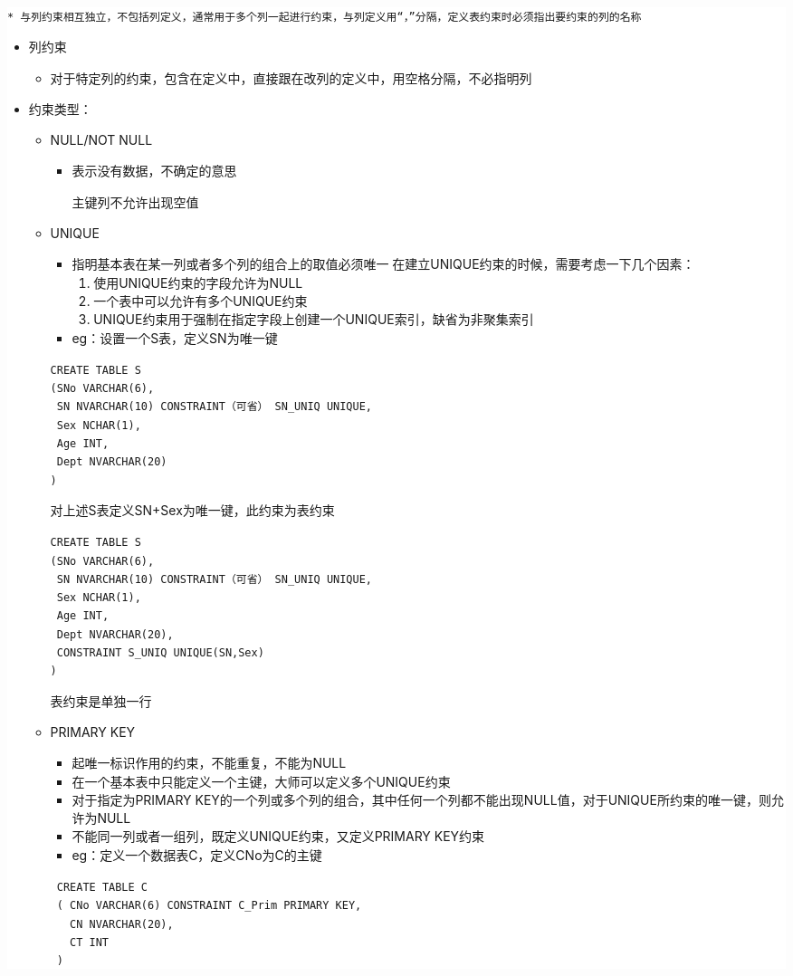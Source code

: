     * 与列约束相互独立，不包括列定义，通常用于多个列一起进行约束，与列定义用“，”分隔，定义表约束时必须指出要约束的列的名称

  * 列约束

    * 对于特定列的约束，包含在定义中，直接跟在改列的定义中，用空格分隔，不必指明列

  * 约束类型：

    * NULL/NOT NULL
      * 表示没有数据，不确定的意思

        主键列不允许出现空值

    * UNIQUE
      * 指明基本表在某一列或者多个列的组合上的取值必须唯一 在建立UNIQUE约束的时候，需要考虑一下几个因素：
        1. 使用UNIQUE约束的字段允许为NULL
        2. 一个表中可以允许有多个UNIQUE约束
        3. UNIQUE约束用于强制在指定字段上创建一个UNIQUE索引，缺省为非聚集索引
      * eg：设置一个S表，定义SN为唯一键

      ```mysql
      CREATE TABLE S
      (SNo VARCHAR(6),
       SN NVARCHAR(10) CONSTRAINT（可省） SN_UNIQ UNIQUE,
       Sex NCHAR(1),
       Age INT,
       Dept NVARCHAR(20)
      )
      ```

      对上述S表定义SN+Sex为唯一键，此约束为表约束

      ```mysql
      CREATE TABLE S
      (SNo VARCHAR(6),
       SN NVARCHAR(10) CONSTRAINT（可省） SN_UNIQ UNIQUE,
       Sex NCHAR(1),
       Age INT,
       Dept NVARCHAR(20),
       CONSTRAINT S_UNIQ UNIQUE(SN,Sex)
      )
      ```

      表约束是单独一行

    * PRIMARY KEY

      * 起唯一标识作用的约束，不能重复，不能为NULL
      * 在一个基本表中只能定义一个主键，大师可以定义多个UNIQUE约束
      * 对于指定为PRIMARY KEY的一个列或多个列的组合，其中任何一个列都不能出现NULL值，对于UNIQUE所约束的唯一键，则允许为NULL
      * 不能同一列或者一组列，既定义UNIQUE约束，又定义PRIMARY KEY约束
      * eg：定义一个数据表C，定义CNo为C的主键

      ```mysql
       CREATE TABLE C
       ( CNo VARCHAR(6) CONSTRAINT C_Prim PRIMARY KEY,
         CN NVARCHAR(20),
         CT INT
       )
      ```
